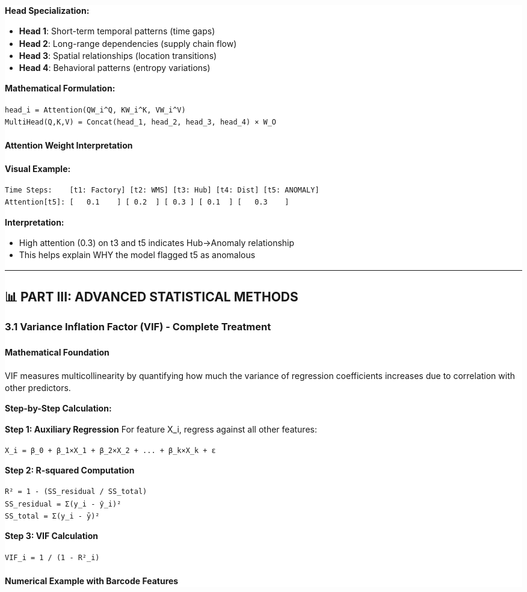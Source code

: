 **Head Specialization:**
- **Head 1**: Short-term temporal patterns (time gaps)
- **Head 2**: Long-range dependencies (supply chain flow)
- **Head 3**: Spatial relationships (location transitions)
- **Head 4**: Behavioral patterns (entropy variations)

**Mathematical Formulation:**
```
head_i = Attention(QW_i^Q, KW_i^K, VW_i^V)
MultiHead(Q,K,V) = Concat(head_1, head_2, head_3, head_4) × W_O
```

#### **Attention Weight Interpretation**

**Visual Example:**
```
Time Steps:    [t1: Factory] [t2: WMS] [t3: Hub] [t4: Dist] [t5: ANOMALY]
Attention[t5]: [   0.1    ] [ 0.2  ] [ 0.3 ] [ 0.1  ] [   0.3    ]
```

**Interpretation:**
- High attention (0.3) on t3 and t5 indicates Hub→Anomaly relationship  
- This helps explain WHY the model flagged t5 as anomalous

---

## 📊 **PART III: ADVANCED STATISTICAL METHODS**

### **3.1 Variance Inflation Factor (VIF) - Complete Treatment**

#### **Mathematical Foundation**
VIF measures multicollinearity by quantifying how much the variance of regression coefficients increases due to correlation with other predictors.

**Step-by-Step Calculation:**

**Step 1: Auxiliary Regression**
For feature X_i, regress against all other features:
```
X_i = β_0 + β_1×X_1 + β_2×X_2 + ... + β_k×X_k + ε
```

**Step 2: R-squared Computation**
```
R² = 1 - (SS_residual / SS_total)
SS_residual = Σ(y_i - ŷ_i)²
SS_total = Σ(y_i - ȳ)²
```

**Step 3: VIF Calculation**
```
VIF_i = 1 / (1 - R²_i)
```

#### **Numerical Example with Barcode Features**

